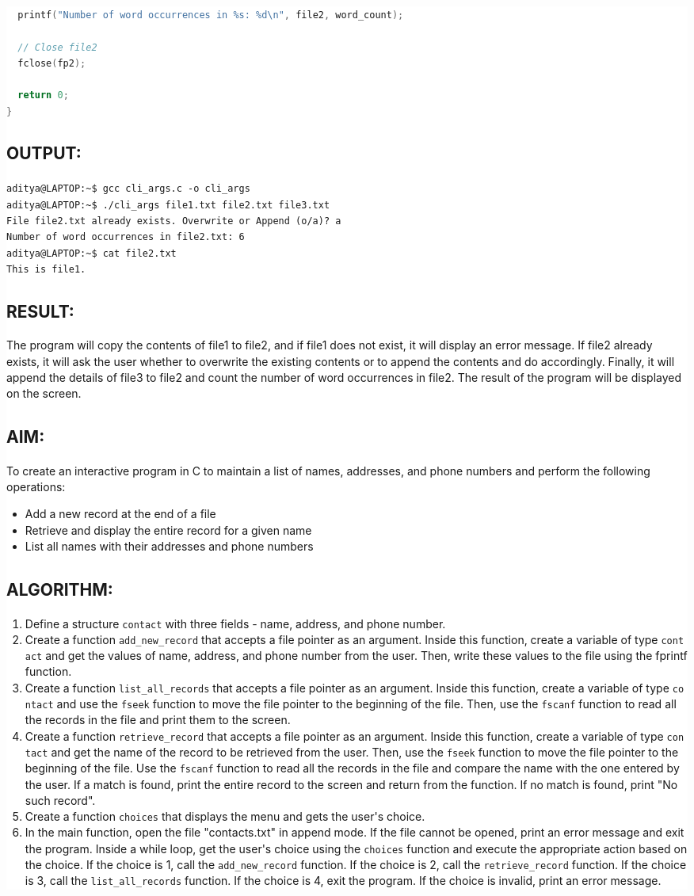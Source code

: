 ```c
  printf("Number of word occurrences in %s: %d\n", file2, word_count);

  // Close file2
  fclose(fp2);

  return 0;
}
```

## OUTPUT:
```
aditya@LAPTOP:~$ gcc cli_args.c -o cli_args
aditya@LAPTOP:~$ ./cli_args file1.txt file2.txt file3.txt
File file2.txt already exists. Overwrite or Append (o/a)? a
Number of word occurrences in file2.txt: 6
aditya@LAPTOP:~$ cat file2.txt
This is file1.
```

## RESULT:
The program will copy the contents of file1 to file2, and if file1 does not exist, it will display an error message. If file2 already exists, it will ask the user whether to overwrite the existing contents or to append the contents and do accordingly. Finally, it will append the details of file3 to file2 and count the number of word occurrences in file2. The result of the program will be displayed on the screen.

<div style="page-break-after: always"></div>

## AIM: 
To create an interactive program in C to maintain a list of names, addresses, and phone numbers and perform the following operations:
* Add a new record at the end of a file
* Retrieve and display the entire record for a given name
* List all names with their addresses and phone numbers

## ALGORITHM:

1. Define a structure `contact` with three fields - name, address, and phone number.
2. Create a function `add_new_record` that accepts a file pointer as an argument. Inside this function, create a variable of type `contact` and get the values of name, address, and phone number from the user. Then, write these values to the file using the fprintf function.
3. Create a function `list_all_records` that accepts a file pointer as an argument. Inside this function, create a variable of type `contact` and use the `fseek` function to move the file pointer to the beginning of the file. Then, use the `fscanf` function to read all the records in the file and print them to the screen.
4. Create a function `retrieve_record` that accepts a file pointer as an argument. Inside this function, create a variable of type `contact` and get the name of the record to be retrieved from the user. Then, use the `fseek` function to move the file pointer to the beginning of the file. Use the `fscanf` function to read all the records in the file and compare the name with the one entered by the user. If a match is found, print the entire record to the screen and return from the function. If no match is found, print "No such record".
5. Create a function `choices` that displays the menu and gets the user's choice.
6. In the main function, open the file "contacts.txt" in append mode. If the file cannot be opened, print an error message and exit the program. Inside a while loop, get the user's choice using the `choices` function and execute the appropriate action based on the choice. If the choice is 1, call the `add_new_record` function. If the choice is 2, call the `retrieve_record` function. If the choice is 3, call the `list_all_records` function. If the choice is 4, exit the program. If the choice is invalid, print an error message.
